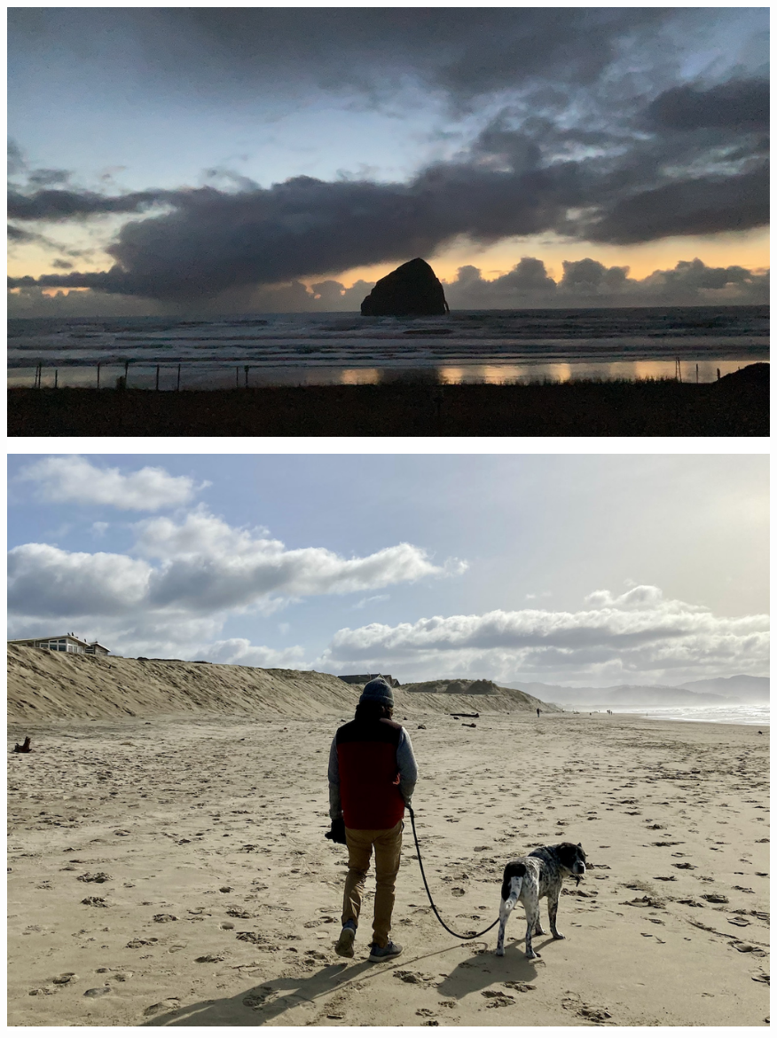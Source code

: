 ![Picture of the Cape Kiwanda haystack rock after sunsent.](/assets/img/posts/2021/feb/oregon-coast/kiwanda-haystack.JPG)

![Picture of a man walking a dog down the beach.](/assets/img/posts/2021/feb/oregon-coast/walking-sophie.jpeg)
